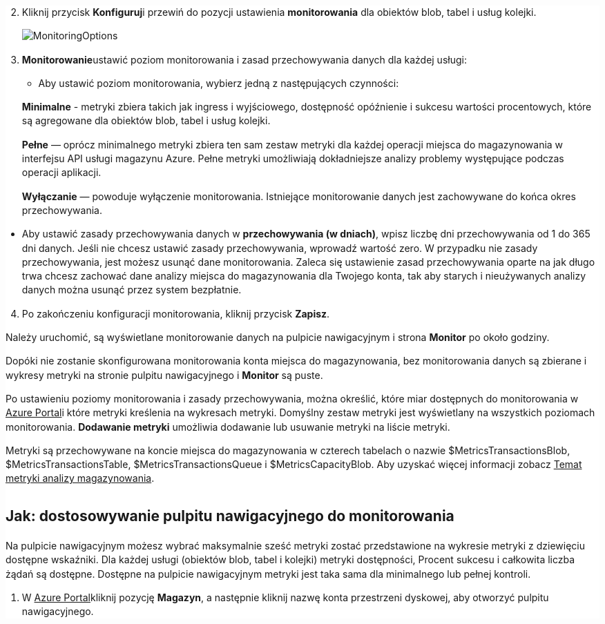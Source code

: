 2. Kliknij przycisk **Konfiguruj**i przewiń do pozycji ustawienia **monitorowania** dla obiektów blob, tabel i usług kolejki.

    ![MonitoringOptions](./media/storage-monitor-storage-account/Storage_MonitoringOptions.png)

3. **Monitorowanie**ustawić poziom monitorowania i zasad przechowywania danych dla każdej usługi:

    -  Aby ustawić poziom monitorowania, wybierz jedną z następujących czynności:

      **Minimalne** - metryki zbiera takich jak ingress i wyjściowego, dostępność opóźnienie i sukcesu wartości procentowych, które są agregowane dla obiektów blob, tabel i usług kolejki.

      **Pełne** — oprócz minimalnego metryki zbiera ten sam zestaw metryki dla każdej operacji miejsca do magazynowania w interfejsu API usługi magazynu Azure. Pełne metryki umożliwiają dokładniejsze analizy problemy występujące podczas operacji aplikacji.

      **Wyłączanie** — powoduje wyłączenie monitorowania. Istniejące monitorowanie danych jest zachowywane do końca okres przechowywania.

- Aby ustawić zasady przechowywania danych w **przechowywania (w dniach)**, wpisz liczbę dni przechowywania od 1 do 365 dni danych. Jeśli nie chcesz ustawić zasady przechowywania, wprowadź wartość zero. W przypadku nie zasady przechowywania, jest możesz usunąć dane monitorowania. Zaleca się ustawienie zasad przechowywania oparte na jak długo trwa chcesz zachować dane analizy miejsca do magazynowania dla Twojego konta, tak aby starych i nieużywanych analizy danych można usunąć przez system bezpłatnie.

4. Po zakończeniu konfiguracji monitorowania, kliknij przycisk **Zapisz**.

Należy uruchomić, są wyświetlane monitorowanie danych na pulpicie nawigacyjnym i strona **Monitor** po około godziny.

Dopóki nie zostanie skonfigurowana monitorowania konta miejsca do magazynowania, bez monitorowania danych są zbierane i wykresy metryki na stronie pulpitu nawigacyjnego i **Monitor** są puste.

Po ustawieniu poziomy monitorowania i zasady przechowywania, można określić, które miar dostępnych do monitorowania w [Azure Portal](https://portal.azure.com)i które metryki kreślenia na wykresach metryki. Domyślny zestaw metryki jest wyświetlany na wszystkich poziomach monitorowania. **Dodawanie metryki** umożliwia dodawanie lub usuwanie metryki na liście metryki.

Metryki są przechowywane na koncie miejsca do magazynowania w czterech tabelach o nazwie $MetricsTransactionsBlob, $MetricsTransactionsTable, $MetricsTransactionsQueue i $MetricsCapacityBlob. Aby uzyskać więcej informacji zobacz [Temat metryki analizy magazynowania](http://msdn.microsoft.com/library/azure/hh343258.aspx).


## <a name="how-to-customize-the-dashboard-for-monitoring"></a>Jak: dostosowywanie pulpitu nawigacyjnego do monitorowania

Na pulpicie nawigacyjnym możesz wybrać maksymalnie sześć metryki zostać przedstawione na wykresie metryki z dziewięciu dostępne wskaźniki. Dla każdej usługi (obiektów blob, tabel i kolejki) metryki dostępności, Procent sukcesu i całkowita liczba żądań są dostępne. Dostępne na pulpicie nawigacyjnym metryki jest taka sama dla minimalnego lub pełnej kontroli.

1. W [Azure Portal](https://portal.azure.com)kliknij pozycję **Magazyn**, a następnie kliknij nazwę konta przestrzeni dyskowej, aby otworzyć pulpitu nawigacyjnego.

